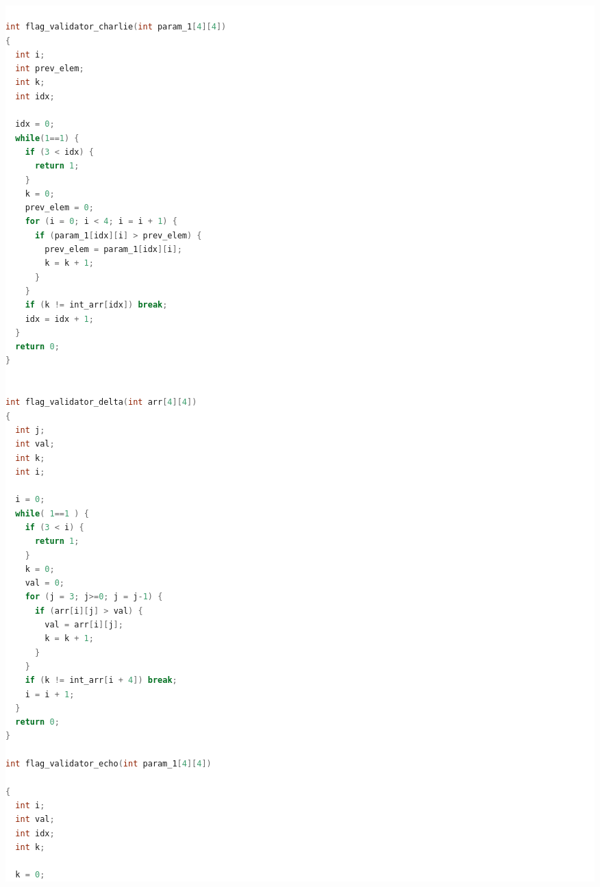 ```C 

int flag_validator_charlie(int param_1[4][4])
{
  int i;
  int prev_elem;
  int k;
  int idx;

  idx = 0;
  while(1==1) {
    if (3 < idx) {
      return 1;
    }
    k = 0;
    prev_elem = 0;
    for (i = 0; i < 4; i = i + 1) {
      if (param_1[idx][i] > prev_elem) {
        prev_elem = param_1[idx][i];
        k = k + 1;
      }
    }
    if (k != int_arr[idx]) break;
    idx = idx + 1;
  }
  return 0;
}


int flag_validator_delta(int arr[4][4])
{
  int j;
  int val;
  int k;
  int i;

  i = 0;
  while( 1==1 ) {
    if (3 < i) {
      return 1;
    }
    k = 0;
    val = 0;
    for (j = 3; j>=0; j = j-1) {
      if (arr[i][j] > val) {
        val = arr[i][j];
        k = k + 1;
      }
    }
    if (k != int_arr[i + 4]) break;
    i = i + 1;
  }
  return 0;
}

int flag_validator_echo(int param_1[4][4])

{
  int i;
  int val;
  int idx;
  int k;

  k = 0;
```
